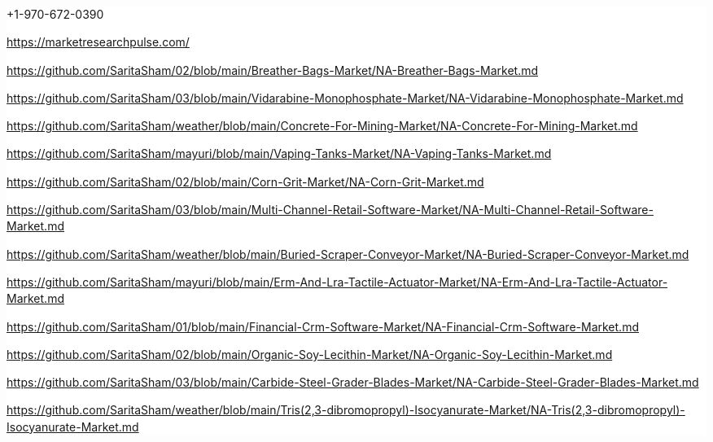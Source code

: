 +1-970-672-0390</p><p>https://marketresearchpulse.com/</p><p><a href="https://github.com/SaritaSham/02/blob/main/Breather-Bags-Market/NA-Breather-Bags-Market.md">https://github.com/SaritaSham/02/blob/main/Breather-Bags-Market/NA-Breather-Bags-Market.md</a></p><p><a href="https://github.com/SaritaSham/03/blob/main/Vidarabine-Monophosphate-Market/NA-Vidarabine-Monophosphate-Market.md">https://github.com/SaritaSham/03/blob/main/Vidarabine-Monophosphate-Market/NA-Vidarabine-Monophosphate-Market.md</a></p><p><a href="https://github.com/SaritaSham/weather/blob/main/Concrete-For-Mining-Market/NA-Concrete-For-Mining-Market.md">https://github.com/SaritaSham/weather/blob/main/Concrete-For-Mining-Market/NA-Concrete-For-Mining-Market.md</a></p><p><a href="https://github.com/SaritaSham/mayuri/blob/main/Vaping-Tanks-Market/NA-Vaping-Tanks-Market.md">https://github.com/SaritaSham/mayuri/blob/main/Vaping-Tanks-Market/NA-Vaping-Tanks-Market.md</a></p><p><a href="https://github.com/SaritaSham/02/blob/main/Corn-Grit-Market/NA-Corn-Grit-Market.md">https://github.com/SaritaSham/02/blob/main/Corn-Grit-Market/NA-Corn-Grit-Market.md</a></p><p><a href="https://github.com/SaritaSham/03/blob/main/Multi-Channel-Retail-Software-Market/NA-Multi-Channel-Retail-Software-Market.md">https://github.com/SaritaSham/03/blob/main/Multi-Channel-Retail-Software-Market/NA-Multi-Channel-Retail-Software-Market.md</a></p><p><a href="https://github.com/SaritaSham/weather/blob/main/Buried-Scraper-Conveyor-Market/NA-Buried-Scraper-Conveyor-Market.md">https://github.com/SaritaSham/weather/blob/main/Buried-Scraper-Conveyor-Market/NA-Buried-Scraper-Conveyor-Market.md</a></p><p><a href="https://github.com/SaritaSham/mayuri/blob/main/Erm-And-Lra-Tactile-Actuator-Market/NA-Erm-And-Lra-Tactile-Actuator-Market.md">https://github.com/SaritaSham/mayuri/blob/main/Erm-And-Lra-Tactile-Actuator-Market/NA-Erm-And-Lra-Tactile-Actuator-Market.md</a></p><p><a href="https://github.com/SaritaSham/01/blob/main/Financial-Crm-Software-Market/NA-Financial-Crm-Software-Market.md">https://github.com/SaritaSham/01/blob/main/Financial-Crm-Software-Market/NA-Financial-Crm-Software-Market.md</a></p><p><a href="https://github.com/SaritaSham/02/blob/main/Organic-Soy-Lecithin-Market/NA-Organic-Soy-Lecithin-Market.md">https://github.com/SaritaSham/02/blob/main/Organic-Soy-Lecithin-Market/NA-Organic-Soy-Lecithin-Market.md</a></p><p><a href="https://github.com/SaritaSham/03/blob/main/Carbide-Steel-Grader-Blades-Market/NA-Carbide-Steel-Grader-Blades-Market.md">https://github.com/SaritaSham/03/blob/main/Carbide-Steel-Grader-Blades-Market/NA-Carbide-Steel-Grader-Blades-Market.md</a></p><p><a href="https://github.com/SaritaSham/weather/blob/main/Tris(2,3-dibromopropyl)-Isocyanurate-Market/NA-Tris(2,3-dibromopropyl)-Isocyanurate-Market.md">https://github.com/SaritaSham/weather/blob/main/Tris(2,3-dibromopropyl)-Isocyanurate-Market/NA-Tris(2,3-dibromopropyl)-Isocyanurate-Market.md</a></p>
